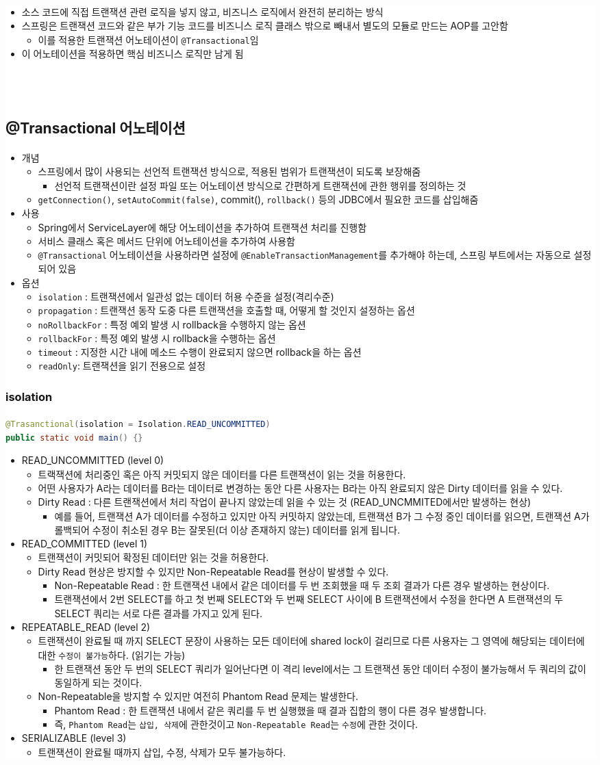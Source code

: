 - 소스 코드에 직접 트랜잭션 관련 로직을 넣지 않고, 비즈니스 로직에서 완전히 분리하는 방식
- 스프링은 트랜잭션 코드와 같은 부가 기능 코드를 비즈니스 로직 클래스 밖으로 빼내서 별도의 모듈로 만드는 AOP를 고안함
    - 이를 적용한 트랜잭션 어노테이션이 `@Transactional`임
- 이 어노테이션을 적용하면 핵심 비즈니스 로직만 남게 됨

<br/>
<br/>

## @Transactional 어노테이션

- 개념
    - 스프링에서 많이 사용되는 선언적 트랜잭션 방식으로, 적용된 범위가 트랜잭션이 되도록 보장해줌
        - 선언적 트랜잭션이란 설정 파일 또는 어노테이션 방식으로 간편하게 트랜잭션에 관한 행위를 정의하는 것
    - `getConnection()`, `setAutoCommit(false)`, commit(), `rollback()` 등의 JDBC에서 필요한 코드를 삽입해줌
- 사용
    - Spring에서 ServiceLayer에 해당 어노테이션을 추가하여 트랜잭션 처리를 진행함
    - 서비스 클래스 혹은 메서드 단위에 어노테이션을 추가하여 사용함
    - `@Transactional` 어노테이션을 사용하라면 설정에 `@EnableTransactionManagement`를 추가해야 하는데, 스프링 부트에서는 자동으로 설정되어 있음
- 옵션
    - `isolation` : 트랜잭션에서 일관성 없는 데이터 허용 수준을 설정(격리수준)
    - `propagation` : 트랜잭션 동작 도중 다른 트랜잭션을 호출할 때, 어떻게 할 것인지 설정하는 옵션
    - `noRollbackFor` : 특정 예외 발생 시 rollback을 수행하지 않는 옵션
    - `rollbackFor` : 특정 예외 발생 시 rollback을 수행하는 옵션
    - `timeout` : 지정한 시간 내에 메소드 수행이 완료되지 않으면 rollback을 하는 옵션
    - `readOnly`: 트랜잭션을 읽기 전용으로 설정

### isolation

```java
@Trasanctional(isolation = Isolation.READ_UNCOMMITTED)
public static void main() {}
```

- READ_UNCOMMITTED (level 0) 
  - 트랙잭션에 처리중인 혹은 아직 커밋되지 않은 데이터를 다른 트랜잭션이 읽는 것을 허용한다. 
  - 어떤 사용자가 A라는 데이터를 B라는 데이터로 변경하는 동안 다른 사용자는 B라는 아직 완료되지 않은 Dirty 데이터를 읽을 수 있다.
  - Dirty Read : 다른 트랜잭션에서 처리 작업이 끝나지 않았는데 읽을 수 있는 것 (READ_UNCMMITED에서만 발생하는 현상)
    - 예를 들어, 트랜잭션 A가 데이터를 수정하고 있지만 아직 커밋하지 않았는데, 트랜잭션 B가 그 수정 중인 데이터를 읽으면, 트랜잭션 A가 롤백되어 수정이 취소된 경우 B는 잘못된(더 이상 존재하지 않는) 데이터를 읽게 됩니다.
- READ_COMMITTED (level 1)
  - 트랜잭션이 커밋되어 확정된 데이터만 읽는 것을 허용한다. 
  - Dirty Read 현상은 방지할 수 있지만 Non-Repeatable Read를 현상이 발생할 수 있다.
    - Non-Repeatable Read : 한 트랜잭션 내에서 같은 데이터를 두 번 조회했을 때 두 조회 결과가 다른 경우 발생하는 현상이다. 
    - 트랜잭션에서 2번 SELECT를 하고 첫 번째 SELECT와 두 번째 SELECT 사이에 B 트랜잭션에서 수정을 한다면 A 트랜잭션의 두 SELECT 쿼리는 서로 다른 결과를 가지고 있게 된다.
- REPEATABLE_READ (level 2)
  - 트랜잭션이 완료될 때 까지 SELECT 문장이 사용하는 모든 데이터에 shared lock이 걸리므로 다른 사용자는 그 영역에 해당되는 데이터에 대한 `수정이 불가능`하다. (읽기는 가능)
    - 한 트랜잭션 동안 두 번의 SELECT 쿼리가 일어난다면 이 격리 level에서는 그 트랜잭션 동안 데이터 수정이 불가능해서 두 쿼리의 값이 동일하게 되는 것이다.
  - Non-Repeatable을 방지할 수 있지만 여전히 Phantom Read 문제는 발생한다. 
    - Phantom Read : 한 트랜잭션 내에서 같은 쿼리를 두 번 실행했을 때 결과 집합의 행이 다른 경우 발생합니다. 
    - 즉, `Phantom Read`는 `삽입, 삭제`에 관한것이고 `Non-Repeatable Read`는 `수정`에 관한 것이다.
- SERIALIZABLE (level 3)
  - 트랜잭션이 완료될 때까지 삽입, 수정, 삭제가 모두 불가능하다.
